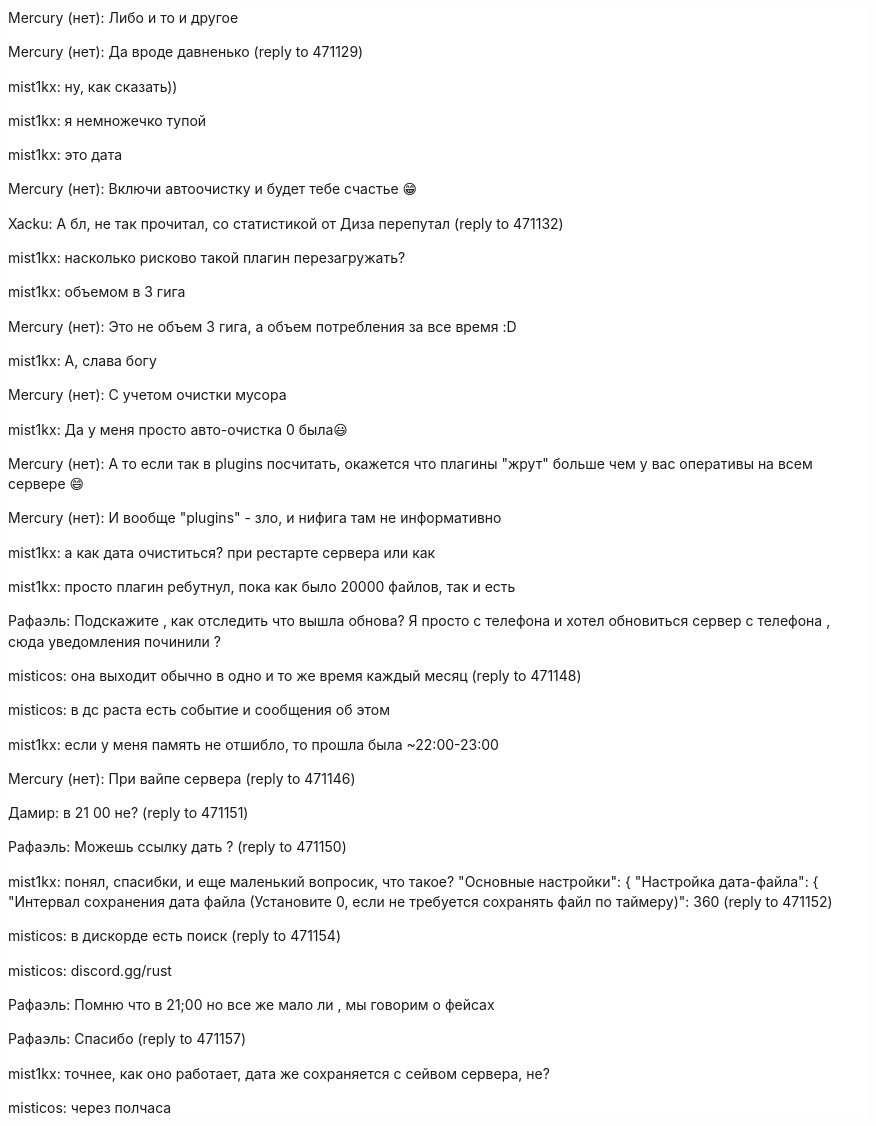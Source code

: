 Mercury (нет): Либо и то и другое

Mercury (нет): Да вроде давненько (reply to 471129)

mist1kx: ну, как сказать))

mist1kx: я немножечко тупой

mist1kx: это дата

Mercury (нет): Включи автоочистку и будет тебе счастье 😁

Xacku: А бл, не так прочитал, со статистикой от Диза перепутал (reply to 471132)

mist1kx: насколько рисково такой плагин перезагружать?

mist1kx: объемом в 3 гига

Mercury (нет): Это не объем 3 гига, а объем потребления за все время :D

mist1kx: А, слава богу

Mercury (нет): С учетом очистки мусора

mist1kx: Да у меня просто авто-очистка 0 была😃

Mercury (нет): А то если так в plugins посчитать, окажется что плагины "жрут" больше чем у вас оперативы на всем сервере 😄

Mercury (нет): И вообще "plugins" - зло, и нифига там не информативно

mist1kx: а как дата очиститься? при рестарте сервера или как

mist1kx: просто плагин ребутнул, пока как было 20000 файлов, так и есть

Рафаэль: Подскажите , как отследить что вышла обнова? Я просто с телефона и хотел обновиться сервер с телефона , сюда уведомления починили ?

misticos: она выходит обычно в одно и то же время каждый месяц (reply to 471148)

misticos: в дс раста есть событие и сообщения об этом

mist1kx: если у меня память не отшибло, то прошла была ~22:00-23:00

Mercury (нет): При вайпе сервера (reply to 471146)

Дамир: в 21 00 не? (reply to 471151)

Рафаэль: Можешь ссылку дать ? (reply to 471150)

mist1kx: понял, спасибки, и еще маленький вопросик, что такое?  "Основные настройки": {     "Настройка дата-файла": {       "Интервал сохранения дата файла (Установите 0, если не требуется сохранять файл по таймеру)": 360 (reply to 471152)

misticos: в дискорде есть поиск (reply to 471154)

misticos: discord.gg/rust

Рафаэль: Помню что в 21;00 но все же мало ли , мы говорим о фейсах

Рафаэль: Спасибо (reply to 471157)

mist1kx: точнее, как оно работает, дата же сохраняется с сейвом сервера, не?

misticos: через полчаса
